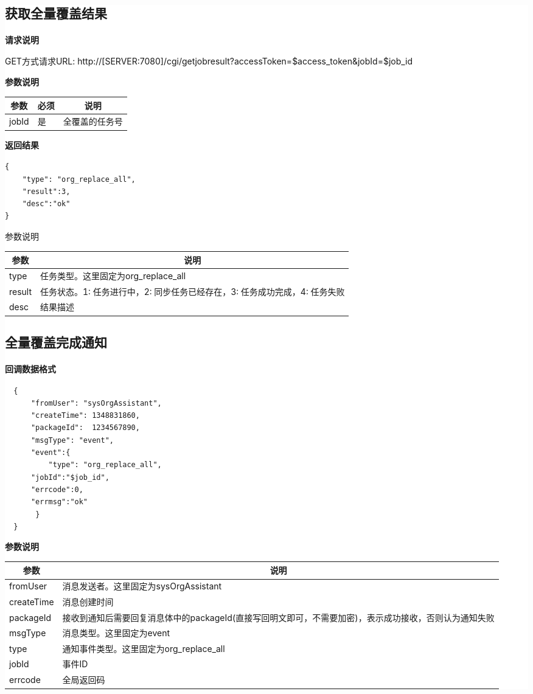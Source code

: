 ## 获取全量覆盖结果

**请求说明**

GET方式请求URL:
http://[SERVER:7080]/cgi/getjobresult?accessToken=$access_token&jobId=$job_id

**参数说明**

| 参数  | 必须 | 说明           |
| ----- | ---- | -------------- |
| jobId | 是   | 全覆盖的任务号 |

**返回结果**

```
{
    "type": "org_replace_all",
    "result":3,
    "desc":"ok"
}
```

参数说明

| 参数   | 说明                                                         |
| ------ | ------------------------------------------------------------ |
| type   | 任务类型。这里固定为org_replace_all                          |
| result | 任务状态。1: 任务进行中，2: 同步任务已经存在，3: 任务成功完成，4: 任务失败 |
| desc   | 结果描述                                                     |

## 全量覆盖完成通知

**回调数据格式**

```
  {
      "fromUser": "sysOrgAssistant",
      "createTime": 1348831860,
      "packageId":  1234567890,
      "msgType": "event",
      "event":{
          "type": "org_replace_all",
	  "jobId":"$job_id",
	  "errcode":0,
	  "errmsg":"ok"
       }
  }
```

**参数说明**

| 参数       | 说明                                                         |
| ---------- | ------------------------------------------------------------ |
| fromUser   | 消息发送者。这里固定为sysOrgAssistant                        |
| createTime | 消息创建时间                                                 |
| packageId  | 接收到通知后需要回复消息体中的packageId(直接写回明文即可，不需要加密)，表示成功接收，否则认为通知失败 |
| msgType    | 消息类型。这里固定为event                                    |
| type       | 通知事件类型。这里固定为org_replace_all                      |
| jobId      | 事件ID                                                       |
| errcode    | 全局返回码                                                   |